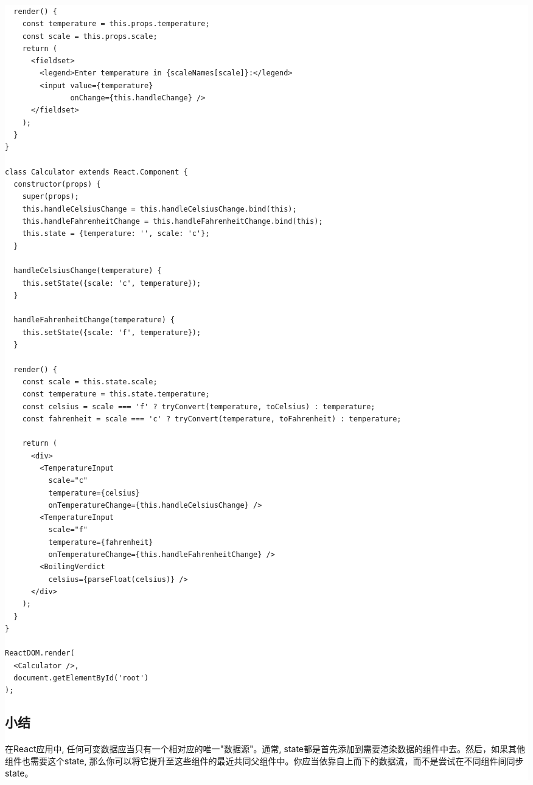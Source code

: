 ```
  render() {
    const temperature = this.props.temperature;
    const scale = this.props.scale;
    return (
      <fieldset>
        <legend>Enter temperature in {scaleNames[scale]}:</legend>
        <input value={temperature}
               onChange={this.handleChange} />
      </fieldset>
    );
  }
}

class Calculator extends React.Component {
  constructor(props) {
    super(props);
    this.handleCelsiusChange = this.handleCelsiusChange.bind(this);
    this.handleFahrenheitChange = this.handleFahrenheitChange.bind(this);
    this.state = {temperature: '', scale: 'c'};
  }

  handleCelsiusChange(temperature) {
    this.setState({scale: 'c', temperature});
  }

  handleFahrenheitChange(temperature) {
    this.setState({scale: 'f', temperature});
  }

  render() {
    const scale = this.state.scale;
    const temperature = this.state.temperature;
    const celsius = scale === 'f' ? tryConvert(temperature, toCelsius) : temperature;
    const fahrenheit = scale === 'c' ? tryConvert(temperature, toFahrenheit) : temperature;

    return (
      <div>
        <TemperatureInput
          scale="c"
          temperature={celsius}
          onTemperatureChange={this.handleCelsiusChange} />
        <TemperatureInput
          scale="f"
          temperature={fahrenheit}
          onTemperatureChange={this.handleFahrenheitChange} />
        <BoilingVerdict
          celsius={parseFloat(celsius)} />
      </div>
    );
  }
}

ReactDOM.render(
  <Calculator />,
  document.getElementById('root')
);

```
## 小结 
在React应用中, 任何可变数据应当只有一个相对应的唯一"数据源"。通常, state都是首先添加到需要渲染数据的组件中去。然后，如果其他组件也需要这个state, 那么你可以将它提升至这些组件的最近共同父组件中。你应当依靠自上而下的数据流，而不是尝试在不同组件间同步state。
